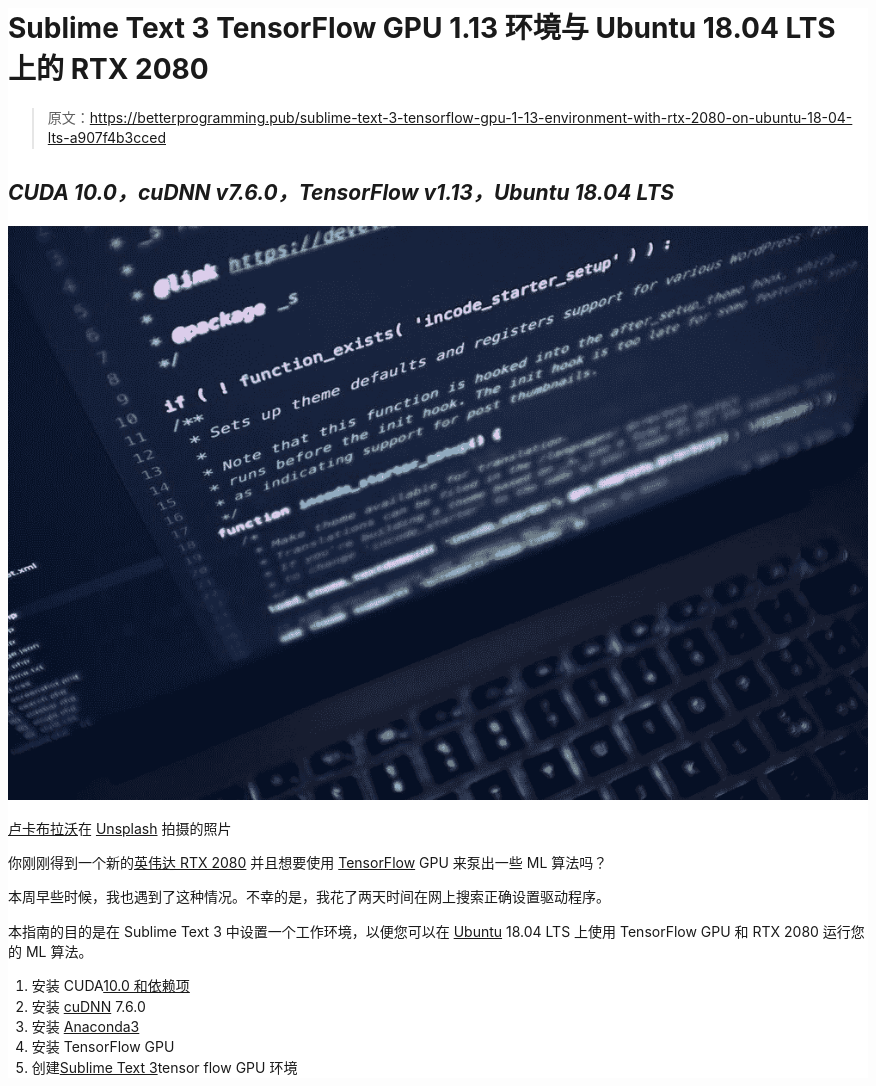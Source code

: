 # Sublime Text 3 TensorFlow GPU 1.13 环境与 Ubuntu 18.04 LTS 上的 RTX 2080

> 原文：<https://betterprogramming.pub/sublime-text-3-tensorflow-gpu-1-13-environment-with-rtx-2080-on-ubuntu-18-04-lts-a907f4b3cced>

## *CUDA 10.0，cuDNN v7.6.0，TensorFlow v1.13，Ubuntu 18.04 LTS*

![](img/9a100679fe03f16e2986876bf743195d.png)

[卢卡布拉沃](https://unsplash.com/@lucabravo)在 [Unsplash](https://unsplash.com/photos/XJXWbfSo2f0) 拍摄的照片

你刚刚得到一个新的[英伟达 RTX 2080](https://www.nvidia.com/en-gb/geforce/graphics-cards/rtx-2080/) 并且想要使用 [TensorFlow](https://www.tensorflow.org/) GPU 来泵出一些 ML 算法吗？

本周早些时候，我也遇到了这种情况。不幸的是，我花了两天时间在网上搜索正确设置驱动程序。

本指南的目的是在 Sublime Text 3 中设置一个工作环境，以便您可以在 [Ubuntu](https://ubuntu.com/) 18.04 LTS 上使用 TensorFlow GPU 和 RTX 2080 运行您的 ML 算法。

1.  安装 CUDA[10.0 和依赖项](https://developer.nvidia.com/cuda-zone)
2.  安装 [cuDNN](https://developer.nvidia.com/cudnn) 7.6.0
3.  安装 [Anaconda3](https://www.anaconda.com/distribution/)
4.  安装 TensorFlow GPU
5.  创建[Sublime Text 3](https://www.sublimetext.com/3)tensor flow GPU 环境

